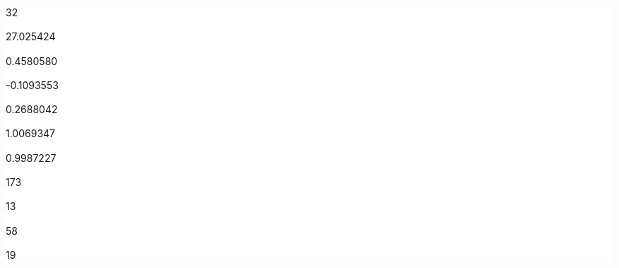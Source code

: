 32

</td>

<td style="text-align:right;">

27.025424

</td>

<td style="text-align:right;">

0.4580580

</td>

<td style="text-align:right;">

\-0.1093553

</td>

<td style="text-align:right;">

0.2688042

</td>

<td style="text-align:right;">

1.0069347

</td>

<td style="text-align:right;">

0.9987227

</td>

</tr>

<tr>

<td style="text-align:right;">

173

</td>

<td style="text-align:right;">

13

</td>

<td style="text-align:right;">

58

</td>

<td style="text-align:right;">

19
